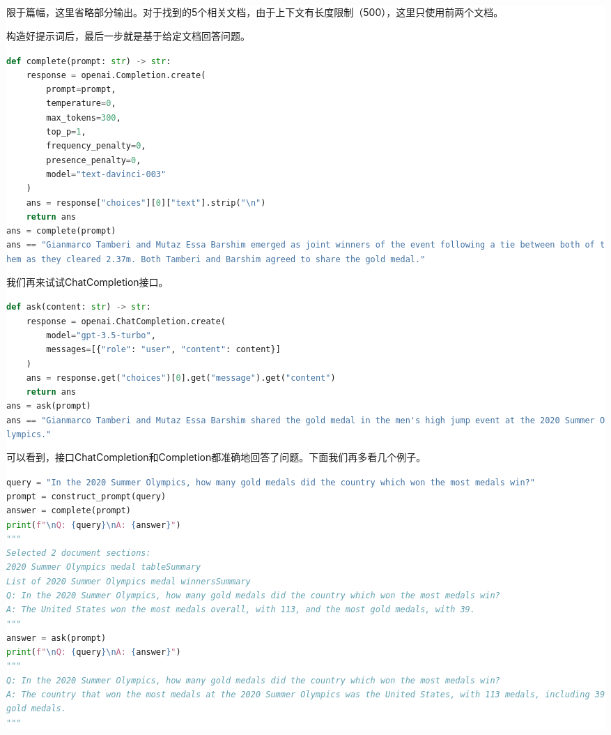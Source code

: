 
限于篇幅，这里省略部分输出。对于找到的5个相关文档，由于上下文有长度限制（500），这里只使用前两个文档。 

构造好提示词后，最后一步就是基于给定文档回答问题。

```python
def complete(prompt: str) -> str:
    response = openai.Completion.create(
        prompt=prompt,
        temperature=0,
        max_tokens=300,
        top_p=1,
        frequency_penalty=0,
        presence_penalty=0,
        model="text-davinci-003"
    )
    ans = response["choices"][0]["text"].strip("\n")
    return ans
ans = complete(prompt)
ans == "Gianmarco Tamberi and Mutaz Essa Barshim emerged as joint winners of the event following a tie between both of them as they cleared 2.37m. Both Tamberi and Barshim agreed to share the gold medal."
```

我们再来试试ChatCompletion接口。

```python
def ask(content: str) -> str:
    response = openai.ChatCompletion.create(
        model="gpt-3.5-turbo",
        messages=[{"role": "user", "content": content}]
    )
    ans = response.get("choices")[0].get("message").get("content")
    return ans
ans = ask(prompt)
ans == "Gianmarco Tamberi and Mutaz Essa Barshim shared the gold medal in the men's high jump event at the 2020 Summer Olympics."
```

可以看到，接口ChatCompletion和Completion都准确地回答了问题。下面我们再多看几个例子。

```python
query = "In the 2020 Summer Olympics, how many gold medals did the country which won the most medals win?"
prompt = construct_prompt(query)
answer = complete(prompt)
print(f"\nQ: {query}\nA: {answer}")
"""
Selected 2 document sections:
2020 Summer Olympics medal tableSummary
List of 2020 Summer Olympics medal winnersSummary
Q: In the 2020 Summer Olympics, how many gold medals did the country which won the most medals win?
A: The United States won the most medals overall, with 113, and the most gold medals, with 39.
"""
answer = ask(prompt)
print(f"\nQ: {query}\nA: {answer}")
"""
Q: In the 2020 Summer Olympics, how many gold medals did the country which won the most medals win?
A: The country that won the most medals at the 2020 Summer Olympics was the United States, with 113 medals, including 39 gold medals.
"""
```
